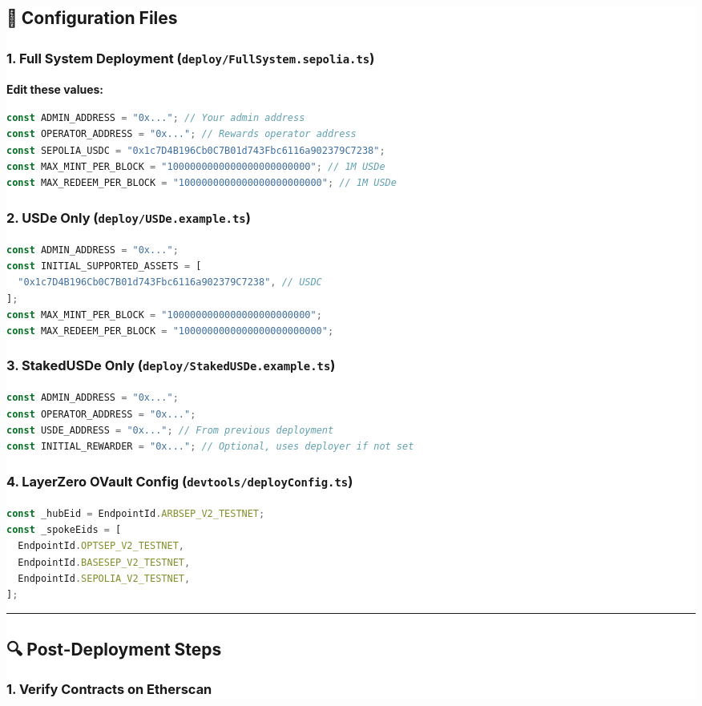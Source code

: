 
## 📝 Configuration Files

### 1. Full System Deployment (`deploy/FullSystem.sepolia.ts`)

**Edit these values:**

```typescript
const ADMIN_ADDRESS = "0x..."; // Your admin address
const OPERATOR_ADDRESS = "0x..."; // Rewards operator address
const SEPOLIA_USDC = "0x1c7D4B196Cb0C7B01d743Fbc6116a902379C7238";
const MAX_MINT_PER_BLOCK = "1000000000000000000000000"; // 1M USDe
const MAX_REDEEM_PER_BLOCK = "1000000000000000000000000"; // 1M USDe
```

### 2. USDe Only (`deploy/USDe.example.ts`)

```typescript
const ADMIN_ADDRESS = "0x...";
const INITIAL_SUPPORTED_ASSETS = [
  "0x1c7D4B196Cb0C7B01d743Fbc6116a902379C7238", // USDC
];
const MAX_MINT_PER_BLOCK = "1000000000000000000000000";
const MAX_REDEEM_PER_BLOCK = "1000000000000000000000000";
```

### 3. StakedUSDe Only (`deploy/StakedUSDe.example.ts`)

```typescript
const ADMIN_ADDRESS = "0x...";
const OPERATOR_ADDRESS = "0x...";
const USDE_ADDRESS = "0x..."; // From previous deployment
const INITIAL_REWARDER = "0x..."; // Optional, uses deployer if not set
```

### 4. LayerZero OVault Config (`devtools/deployConfig.ts`)

```typescript
const _hubEid = EndpointId.ARBSEP_V2_TESTNET;
const _spokeEids = [
  EndpointId.OPTSEP_V2_TESTNET,
  EndpointId.BASESEP_V2_TESTNET,
  EndpointId.SEPOLIA_V2_TESTNET,
];
```

---

## 🔍 Post-Deployment Steps

### 1. Verify Contracts on Etherscan
